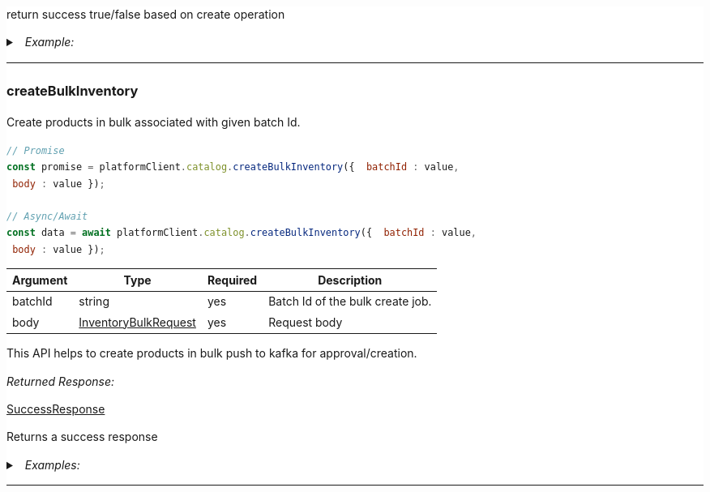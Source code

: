 return success true/false based on create operation




<details><summary><i>&nbsp; Example:</i></summary></details>









---


### createBulkInventory
Create products in bulk associated with given batch Id.



```javascript
// Promise
const promise = platformClient.catalog.createBulkInventory({  batchId : value,
 body : value });

// Async/Await
const data = await platformClient.catalog.createBulkInventory({  batchId : value,
 body : value });
```





| Argument  |  Type  | Required | Description |
| --------- | -----  | -------- | ----------- | 
| batchId | string | yes | Batch Id of the bulk create job. |  
| body | [InventoryBulkRequest](#InventoryBulkRequest) | yes | Request body |


This API helps to create products in bulk push to kafka for approval/creation.

*Returned Response:*




[SuccessResponse](#SuccessResponse)

Returns a success response




<details><summary><i>&nbsp; Examples:</i></summary></details>









---
